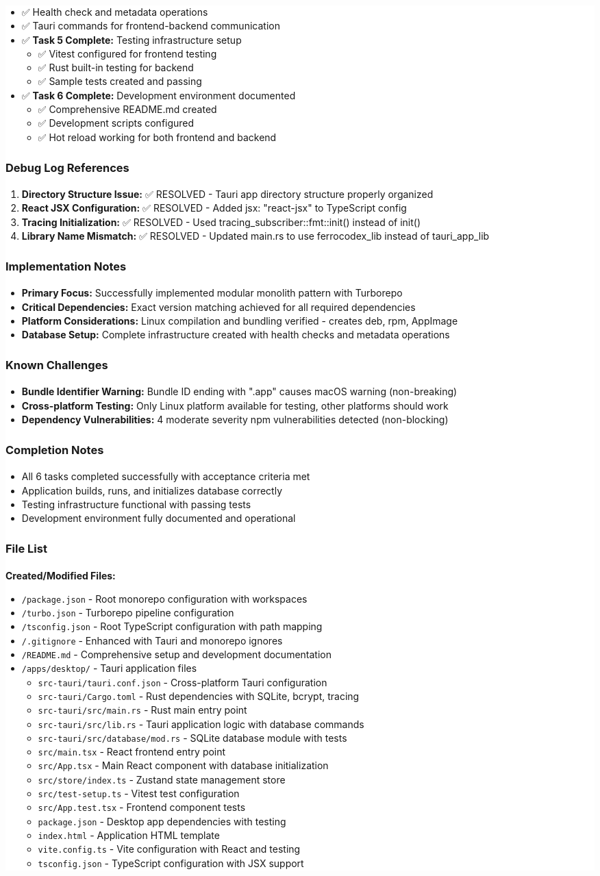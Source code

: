   - ✅ Health check and metadata operations
  - ✅ Tauri commands for frontend-backend communication
- ✅ **Task 5 Complete:** Testing infrastructure setup
  - ✅ Vitest configured for frontend testing
  - ✅ Rust built-in testing for backend
  - ✅ Sample tests created and passing
- ✅ **Task 6 Complete:** Development environment documented
  - ✅ Comprehensive README.md created
  - ✅ Development scripts configured
  - ✅ Hot reload working for both frontend and backend

### Debug Log References
1. **Directory Structure Issue:** ✅ RESOLVED - Tauri app directory structure properly organized
2. **React JSX Configuration:** ✅ RESOLVED - Added jsx: "react-jsx" to TypeScript config
3. **Tracing Initialization:** ✅ RESOLVED - Used tracing_subscriber::fmt::init() instead of init()
4. **Library Name Mismatch:** ✅ RESOLVED - Updated main.rs to use ferrocodex_lib instead of tauri_app_lib

### Implementation Notes
- **Primary Focus:** Successfully implemented modular monolith pattern with Turborepo
- **Critical Dependencies:** Exact version matching achieved for all required dependencies
- **Platform Considerations:** Linux compilation and bundling verified - creates deb, rpm, AppImage
- **Database Setup:** Complete infrastructure created with health checks and metadata operations

### Known Challenges
- **Bundle Identifier Warning:** Bundle ID ending with ".app" causes macOS warning (non-breaking)
- **Cross-platform Testing:** Only Linux platform available for testing, other platforms should work
- **Dependency Vulnerabilities:** 4 moderate severity npm vulnerabilities detected (non-blocking)

### Completion Notes
- All 6 tasks completed successfully with acceptance criteria met
- Application builds, runs, and initializes database correctly
- Testing infrastructure functional with passing tests
- Development environment fully documented and operational

### File List
**Created/Modified Files:**
- `/package.json` - Root monorepo configuration with workspaces
- `/turbo.json` - Turborepo pipeline configuration  
- `/tsconfig.json` - Root TypeScript configuration with path mapping
- `/.gitignore` - Enhanced with Tauri and monorepo ignores
- `/README.md` - Comprehensive setup and development documentation
- `/apps/desktop/` - Tauri application files
  - `src-tauri/tauri.conf.json` - Cross-platform Tauri configuration
  - `src-tauri/Cargo.toml` - Rust dependencies with SQLite, bcrypt, tracing
  - `src-tauri/src/main.rs` - Rust main entry point
  - `src-tauri/src/lib.rs` - Tauri application logic with database commands
  - `src-tauri/src/database/mod.rs` - SQLite database module with tests
  - `src/main.tsx` - React frontend entry point
  - `src/App.tsx` - Main React component with database initialization
  - `src/store/index.ts` - Zustand state management store
  - `src/test-setup.ts` - Vitest test configuration
  - `src/App.test.tsx` - Frontend component tests
  - `package.json` - Desktop app dependencies with testing
  - `index.html` - Application HTML template
  - `vite.config.ts` - Vite configuration with React and testing
  - `tsconfig.json` - TypeScript configuration with JSX support
